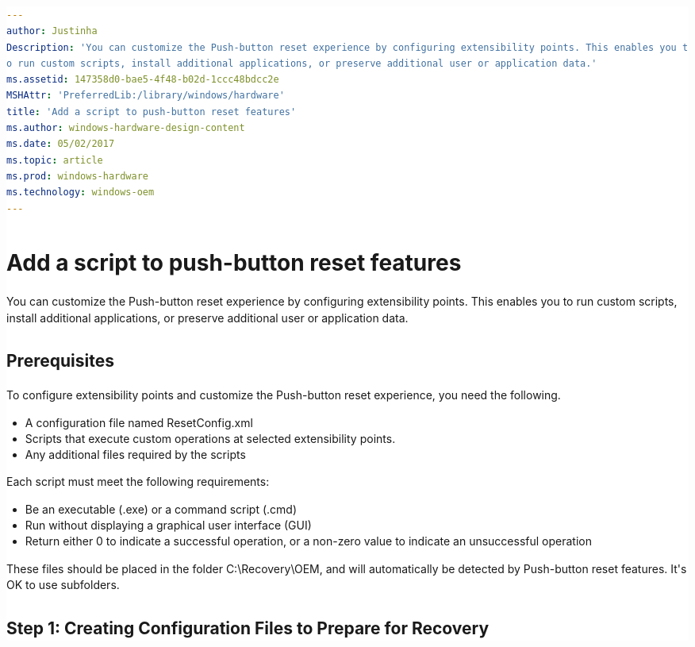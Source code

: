 ```yaml
---
author: Justinha
Description: 'You can customize the Push-button reset experience by configuring extensibility points. This enables you to run custom scripts, install additional applications, or preserve additional user or application data.'
ms.assetid: 147358d0-bae5-4f48-b02d-1ccc48bdcc2e
MSHAttr: 'PreferredLib:/library/windows/hardware'
title: 'Add a script to push-button reset features'
ms.author: windows-hardware-design-content
ms.date: 05/02/2017
ms.topic: article
ms.prod: windows-hardware
ms.technology: windows-oem
---
```


# Add a script to push-button reset features


You can customize the Push-button reset experience by configuring extensibility points. This enables you to run custom scripts, install additional applications, or preserve additional user or application data.

## <span id="Prerequisites"></span><span id="prerequisites"></span><span id="PREREQUISITES"></span>Prerequisites


To configure extensibility points and customize the Push-button reset experience, you need the following.

-   A configuration file named ResetConfig.xml
-   Scripts that execute custom operations at selected extensibility points.
-   Any additional files required by the scripts

Each script must meet the following requirements:

-   Be an executable (.exe) or a command script (.cmd)
-   Run without displaying a graphical user interface (GUI)
-   Return either 0 to indicate a successful operation, or a non-zero value to indicate an unsuccessful operation

These files should be placed in the folder C:\\Recovery\\OEM, and will automatically be detected by Push-button reset features. It's OK to use subfolders.

## <span id="Step_1__Creating_Configuration_Files_to_Prepare_for_Recovery"></span><span id="step_1__creating_configuration_files_to_prepare_for_recovery"></span><span id="STEP_1__CREATING_CONFIGURATION_FILES_TO_PREPARE_FOR_RECOVERY"></span>Step 1: Creating Configuration Files to Prepare for Recovery
